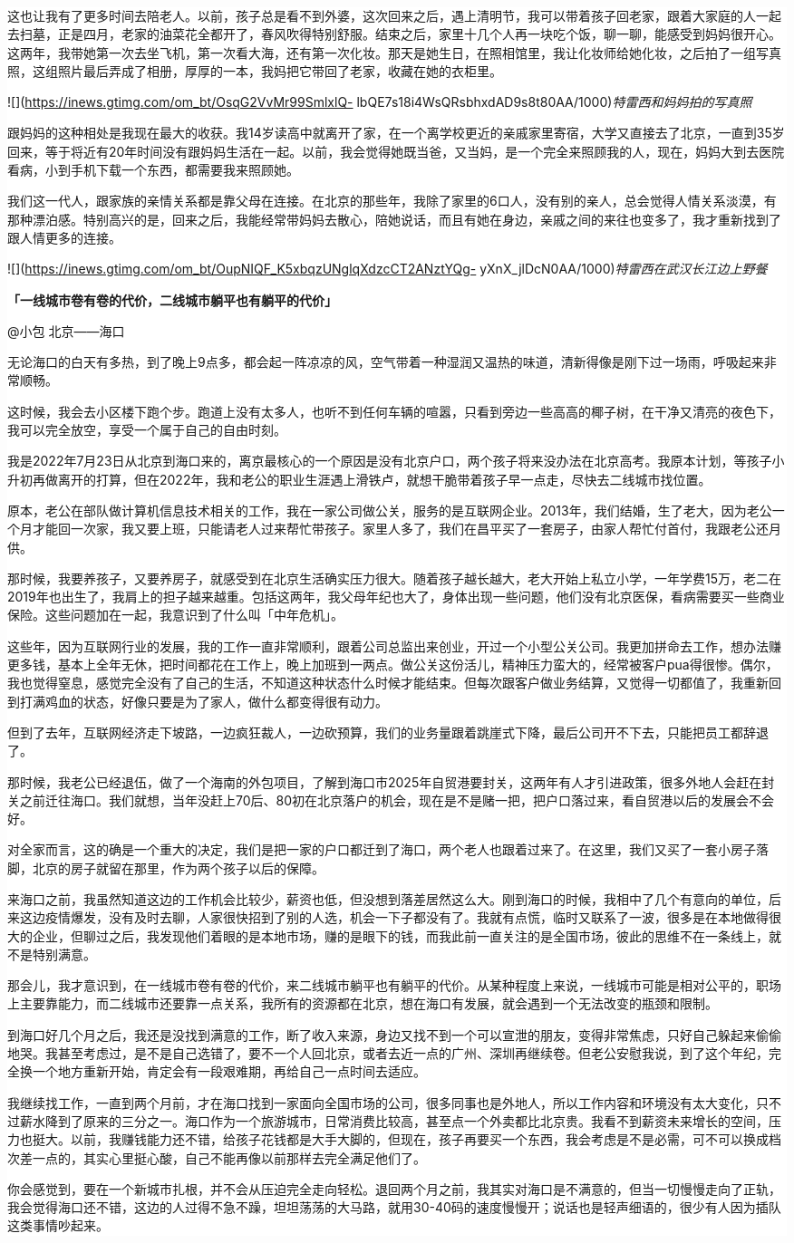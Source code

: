这也让我有了更多时间去陪老人。以前，孩子总是看不到外婆，这次回来之后，遇上清明节，我可以带着孩子回老家，跟着大家庭的人一起去扫墓，正是四月，老家的油菜花全都开了，春风吹得特别舒服。结束之后，家里十几个人再一块吃个饭，聊一聊，能感受到妈妈很开心。这两年，我带她第一次去坐飞机，第一次看大海，还有第一次化妆。那天是她生日，在照相馆里，我让化妆师给她化妆，之后拍了一组写真照，这组照片最后弄成了相册，厚厚的一本，我妈把它带回了老家，收藏在她的衣柜里。

![](https://inews.gtimg.com/om_bt/OsqG2VvMr99SmlxlQ-
lbQE7s18i4WsQRsbhxdAD9s8t80AA/1000)_特雷西和妈妈拍的写真照_

跟妈妈的这种相处是我现在最大的收获。我14岁读高中就离开了家，在一个离学校更近的亲戚家里寄宿，大学又直接去了北京，一直到35岁回来，等于将近有20年时间没有跟妈妈生活在一起。以前，我会觉得她既当爸，又当妈，是一个完全来照顾我的人，现在，妈妈大到去医院看病，小到手机下载一个东西，都需要我来照顾她。

我们这一代人，跟家族的亲情关系都是靠父母在连接。在北京的那些年，我除了家里的6口人，没有别的亲人，总会觉得人情关系淡漠，有那种漂泊感。特别高兴的是，回来之后，我能经常带妈妈去散心，陪她说话，而且有她在身边，亲戚之间的来往也变多了，我才重新找到了跟人情更多的连接。

![](https://inews.gtimg.com/om_bt/OupNIQF_K5xbqzUNglqXdzcCT2ANztYQg-
yXnX_jlDcN0AA/1000)_特雷西在武汉长江边上野餐_

**「一线城市卷有卷的代价，二线城市躺平也有躺平的代价」**

@小包 北京——海口

无论海口的白天有多热，到了晚上9点多，都会起一阵凉凉的风，空气带着一种湿润又温热的味道，清新得像是刚下过一场雨，呼吸起来非常顺畅。

这时候，我会去小区楼下跑个步。跑道上没有太多人，也听不到任何车辆的喧嚣，只看到旁边一些高高的椰子树，在干净又清亮的夜色下，我可以完全放空，享受一个属于自己的自由时刻。

我是2022年7月23日从北京到海口来的，离京最核心的一个原因是没有北京户口，两个孩子将来没办法在北京高考。我原本计划，等孩子小升初再做离开的打算，但在2022年，我和老公的职业生涯遇上滑铁卢，就想干脆带着孩子早一点走，尽快去二线城市找位置。

原本，老公在部队做计算机信息技术相关的工作，我在一家公司做公关，服务的是互联网企业。2013年，我们结婚，生了老大，因为老公一个月才能回一次家，我又要上班，只能请老人过来帮忙带孩子。家里人多了，我们在昌平买了一套房子，由家人帮忙付首付，我跟老公还月供。

那时候，我要养孩子，又要养房子，就感受到在北京生活确实压力很大。随着孩子越长越大，老大开始上私立小学，一年学费15万，老二在2019年也出生了，我肩上的担子越来越重。包括这两年，我父母年纪也大了，身体出现一些问题，他们没有北京医保，看病需要买一些商业保险。这些问题加在一起，我意识到了什么叫「中年危机」。

这些年，因为互联网行业的发展，我的工作一直非常顺利，跟着公司总监出来创业，开过一个小型公关公司。我更加拼命去工作，想办法赚更多钱，基本上全年无休，把时间都花在工作上，晚上加班到一两点。做公关这份活儿，精神压力蛮大的，经常被客户pua得很惨。偶尔，我也觉得窒息，感觉完全没有了自己的生活，不知道这种状态什么时候才能结束。但每次跟客户做业务结算，又觉得一切都值了，我重新回到打满鸡血的状态，好像只要是为了家人，做什么都变得很有动力。

但到了去年，互联网经济走下坡路，一边疯狂裁人，一边砍预算，我们的业务量跟着跳崖式下降，最后公司开不下去，只能把员工都辞退了。

那时候，我老公已经退伍，做了一个海南的外包项目，了解到海口市2025年自贸港要封关，这两年有人才引进政策，很多外地人会赶在封关之前迁往海口。我们就想，当年没赶上70后、80初在北京落户的机会，现在是不是赌一把，把户口落过来，看自贸港以后的发展会不会好。

对全家而言，这的确是一个重大的决定，我们是把一家的户口都迁到了海口，两个老人也跟着过来了。在这里，我们又买了一套小房子落脚，北京的房子就留在那里，作为两个孩子以后的保障。

来海口之前，我虽然知道这边的工作机会比较少，薪资也低，但没想到落差居然这么大。刚到海口的时候，我相中了几个有意向的单位，后来这边疫情爆发，没有及时去聊，人家很快招到了别的人选，机会一下子都没有了。我就有点慌，临时又联系了一波，很多是在本地做得很大的企业，但聊过之后，我发现他们着眼的是本地市场，赚的是眼下的钱，而我此前一直关注的是全国市场，彼此的思维不在一条线上，就不是特别满意。

那会儿，我才意识到，在一线城市卷有卷的代价，来二线城市躺平也有躺平的代价。从某种程度上来说，一线城市可能是相对公平的，职场上主要靠能力，而二线城市还要靠一点关系，我所有的资源都在北京，想在海口有发展，就会遇到一个无法改变的瓶颈和限制。

到海口好几个月之后，我还是没找到满意的工作，断了收入来源，身边又找不到一个可以宣泄的朋友，变得非常焦虑，只好自己躲起来偷偷地哭。我甚至考虑过，是不是自己选错了，要不一个人回北京，或者去近一点的广州、深圳再继续卷。但老公安慰我说，到了这个年纪，完全换一个地方重新开始，肯定会有一段艰难期，再给自己一点时间去适应。

我继续找工作，一直到两个月前，才在海口找到一家面向全国市场的公司，很多同事也是外地人，所以工作内容和环境没有太大变化，只不过薪水降到了原来的三分之一。海口作为一个旅游城市，日常消费比较高，甚至点一个外卖都比北京贵。我看不到薪资未来增长的空间，压力也挺大。以前，我赚钱能力还不错，给孩子花钱都是大手大脚的，但现在，孩子再要买一个东西，我会考虑是不是必需，可不可以换成档次差一点的，其实心里挺心酸，自己不能再像以前那样去完全满足他们了。

你会感觉到，要在一个新城市扎根，并不会从压迫完全走向轻松。退回两个月之前，我其实对海口是不满意的，但当一切慢慢走向了正轨，我会觉得海口还不错，这边的人过得不急不躁，坦坦荡荡的大马路，就用30-40码的速度慢慢开；说话也是轻声细语的，很少有人因为插队这类事情吵起来。
